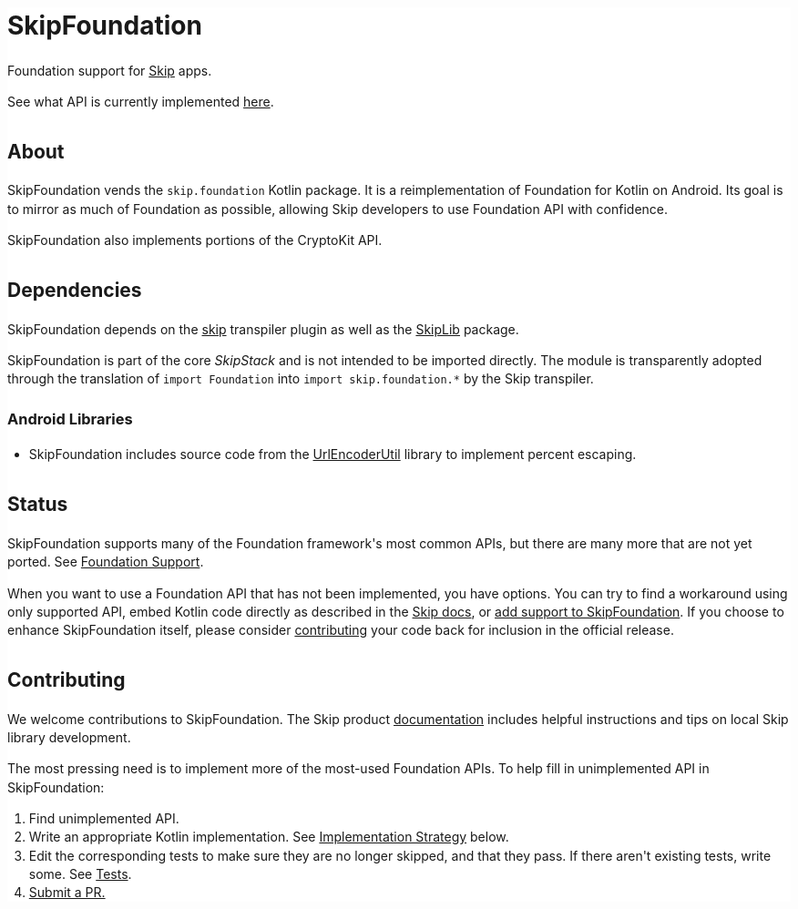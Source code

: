 # SkipFoundation

Foundation support for [Skip](https://skip.tools) apps.

See what API is currently implemented [here](#foundation-support).

## About 

SkipFoundation vends the `skip.foundation` Kotlin package. It is a reimplementation of Foundation for Kotlin on Android. Its goal is to mirror as much of Foundation as possible, allowing Skip developers to use Foundation API with confidence.

SkipFoundation also implements portions of the CryptoKit API.

## Dependencies

SkipFoundation depends on the [skip](https://source.skip.tools/skip) transpiler plugin as well as the [SkipLib](https://github.com/skiptools/skip-lib) package.

SkipFoundation is part of the core *SkipStack* and is not intended to be imported directly.
The module is transparently adopted through the translation of `import Foundation` into `import skip.foundation.*` by the Skip transpiler.

### Android Libraries

- SkipFoundation includes source code from the [UrlEncoderUtil](https://github.com/ethauvin/urlencoder) library to implement percent escaping.

## Status

SkipFoundation supports many of the Foundation framework's most common APIs, but there are many more that are not yet ported. See [Foundation Support](#foundation-support).

When you want to use a Foundation API that has not been implemented, you have options. You can try to find a workaround using only supported API, embed Kotlin code directly as described in the [Skip docs](https://skip.tools/docs), or [add support to SkipFoundation](#contributing). If you choose to enhance SkipFoundation itself, please consider [contributing](#contributing) your code back for inclusion in the official release.

## Contributing

We welcome contributions to SkipFoundation. The Skip product [documentation](https://skip.tools/docs/contributing/) includes helpful instructions and tips on local Skip library development. 

The most pressing need is to implement more of the most-used Foundation APIs.
To help fill in unimplemented API in SkipFoundation:

1. Find unimplemented API.
1. Write an appropriate Kotlin implementation. See [Implementation Strategy](#implementation-strategy) below.
1. Edit the corresponding tests to make sure they are no longer skipped, and that they pass. If there aren't existing tests, write some. See [Tests](#tests).
1. [Submit a PR.](https://github.com/skiptools/skip-foundation/pulls)
